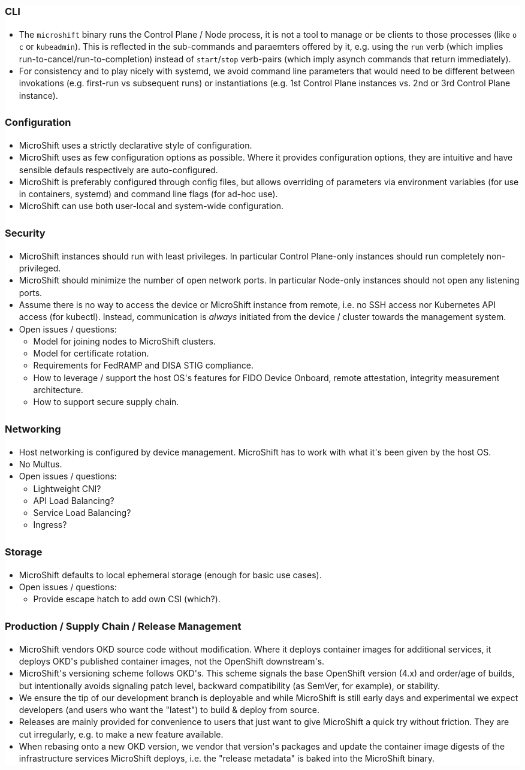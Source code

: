 ### CLI
* The `microshift` binary runs the Control Plane / Node process, it is not a tool to manage or be clients to those processes (like `oc` or `kubeadmin`). This is reflected in the sub-commands and paraemters offered by it, e.g. using the `run` verb (which implies run-to-cancel/run-to-completion) instead of `start`/`stop` verb-pairs (which imply asynch commands that return immediately).
* For consistency and to play nicely with systemd, we avoid command line parameters that would need to be different between invokations (e.g. first-run vs subsequent runs) or instantiations (e.g. 1st Control Plane instances vs. 2nd or 3rd Control Plane instance).

### Configuration
* MicroShift uses a strictly declarative style of configuration.
* MicroShift uses as few configuration options as possible. Where it provides configuration options, they are intuitive and have sensible defauls respectively are auto-configured.
* MicroShift is preferably configured through config files, but allows overriding of parameters via environment variables (for use in containers, systemd) and command line flags (for ad-hoc use).
* MicroShift can use both user-local and system-wide configuration.

### Security
* MicroShift instances should run with least privileges. In particular Control Plane-only instances should run completely non-privileged.
* MicroShift should minimize the number of open network ports. In particular Node-only instances should not open any listening ports.
* Assume there is no way to access the device or MicroShift instance from remote, i.e. no SSH access nor Kubernetes API access (for kubectl). Instead, communication is *always* initiated from the device / cluster towards the management system.
* Open issues / questions:
  * Model for joining nodes to MicroShift clusters.
  * Model for certificate rotation.
  * Requirements for FedRAMP and DISA STIG compliance.
  * How to leverage / support the host OS's features for FIDO Device Onboard, remote attestation, integrity measurement architecture.
  * How to support secure supply chain.

### Networking
* Host networking is configured by device management. MicroShift has to work with what it's been given by the host OS.
* No Multus.
* Open issues / questions:
  * Lightweight CNI?
  * API Load Balancing?
  * Service Load Balancing?
  * Ingress?

### Storage
* MicroShift defaults to local ephemeral storage (enough for basic use cases).
* Open issues / questions:
  * Provide escape hatch to add own CSI (which?).

### Production / Supply Chain / Release Management
* MicroShift vendors OKD source code without modification. Where it deploys container images for additional services, it deploys OKD's published container images, not the OpenShift downstream's.
* MicroShift's versioning scheme follows OKD's. This scheme signals the base OpenShift version (4.x) and order/age of builds, but intentionally avoids signaling patch level, backward compatibility (as SemVer, for example), or stability.
* We ensure the tip of our development branch is deployable and while MicroShift is still early days and experimental we expect developers (and users who want the "latest") to build & deploy from source.
* Releases are mainly provided for convenience to users that just want to give MicroShift a quick try without friction. They are cut irregularly, e.g. to make a new feature available.
* When rebasing onto a new OKD version, we vendor that version's packages and update the container image digests of the infrastructure services MicroShift deploys, i.e. the "release metadata" is baked into the MicroShift binary.